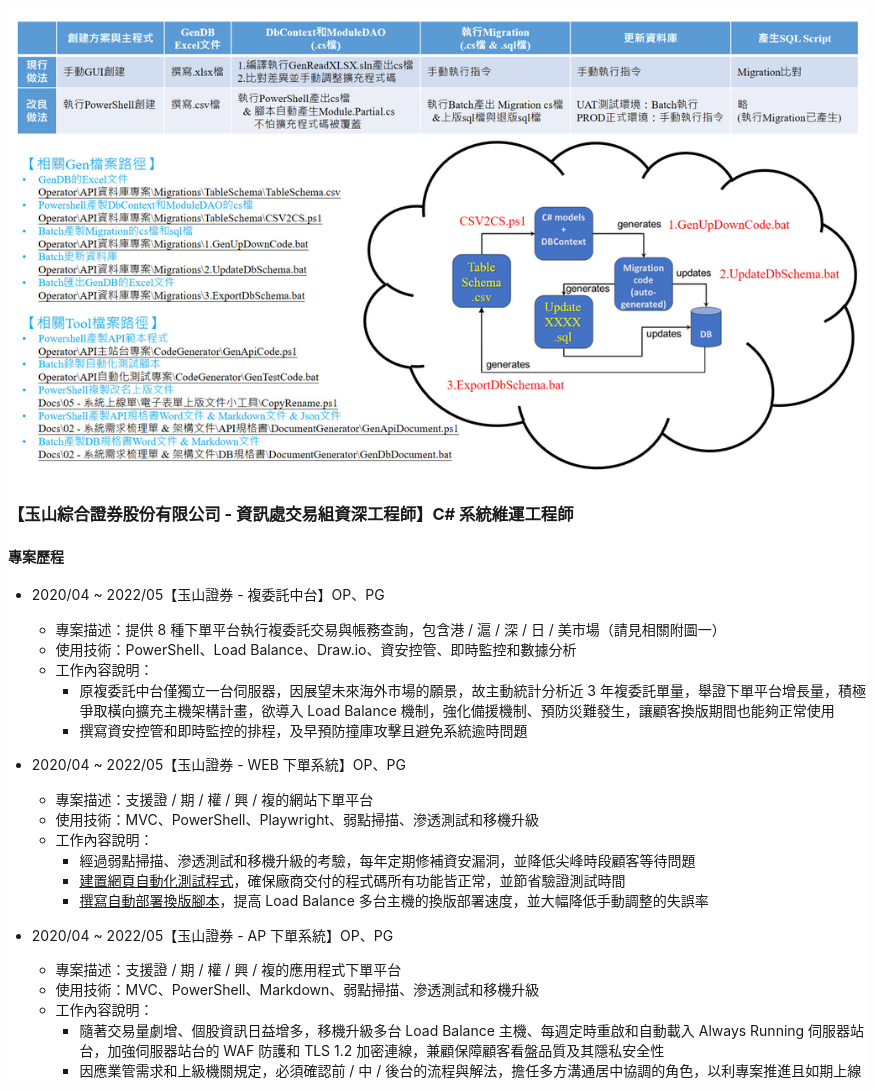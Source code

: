   <img src="assets/2024gen.jpg">

### 【玉山綜合證券股份有限公司 - 資訊處交易組資深工程師】C# 系統維運工程師

#### 專案歷程

* 2020/04 \~ 2022/05【玉山證券 - 複委託中台】OP、PG
  * 專案描述：提供 8 種下單平台執行複委託交易與帳務查詢，包含港 / 滬 / 深 / 日 / 美市場（請見相關附圖一）
  * 使用技術：PowerShell、Load Balance、Draw\.io、資安控管、即時監控和數據分析
  * 工作內容說明：
    * 原複委託中台僅獨立一台伺服器，因展望未來海外市場的願景，故主動統計分析近 3 年複委託單量，舉證下單平台增長量，積極爭取橫向擴充主機架構計畫，欲導入 Load Balance 機制，強化備援機制、預防災難發生，讓顧客換版期間也能夠正常使用
    * 撰寫資安控管和即時監控的排程，及早預防撞庫攻擊且避免系統逾時問題

* 2020/04 \~ 2022/05【玉山證券 - WEB 下單系統】OP、PG
  * 專案描述：支援證 / 期 / 權 / 興 / 複的網站下單平台
  * 使用技術：MVC、PowerShell、Playwright、弱點掃描、滲透測試和移機升級
  * 工作內容說明：
    * 經過弱點掃描、滲透測試和移機升級的考驗，每年定期修補資安漏洞，並降低尖峰時段顧客等待問題
    * <u>建置網頁自動化測試程式</u>，確保廠商交付的程式碼所有功能皆正常，並節省驗證測試時間
    * <u>撰寫自動部署換版腳本</u>，提高 Load Balance 多台主機的換版部署速度，並大幅降低手動調整的失誤率

* 2020/04 \~ 2022/05【玉山證券 - AP 下單系統】OP、PG
  * 專案描述：支援證 / 期 / 權 / 興 / 複的應用程式下單平台
  * 使用技術：MVC、PowerShell、Markdown、弱點掃描、滲透測試和移機升級
  * 工作內容說明：
    * 隨著交易量劇增、個股資訊日益增多，移機升級多台 Load Balance 主機、每週定時重啟和自動載入 Always Running 伺服器站台，加強伺服器站台的 WAF 防護和 TLS 1.2 加密連線，兼顧保障顧客看盤品質及其隱私安全性
    * 因應業管需求和上級機關規定，必須確認前 / 中 / 後台的流程與解法，擔任多方溝通居中協調的角色，以利專案推進且如期上線
